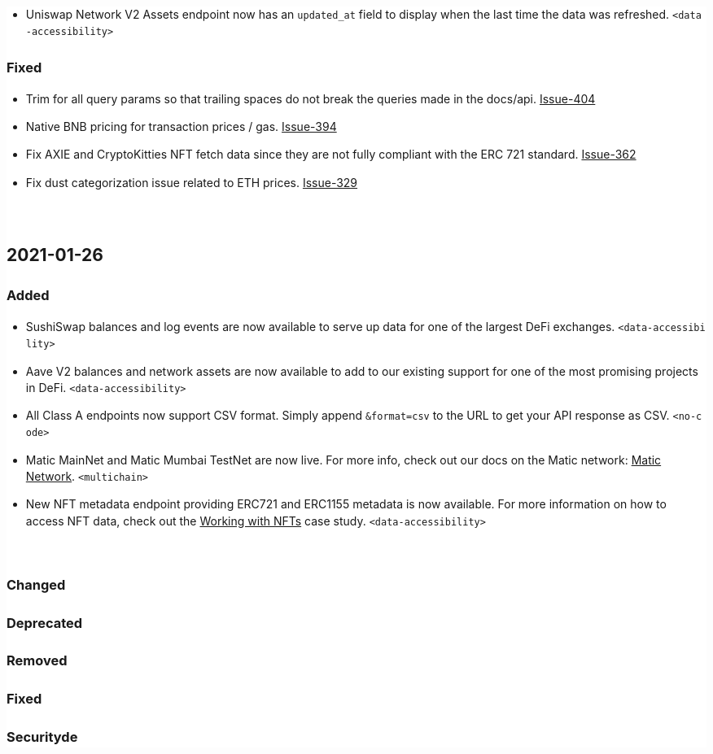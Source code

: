 - Uniswap Network V2 Assets endpoint now has an `updated_at` field to display when the last time the data was refreshed. `<data-accessibility>`

### Fixed

- Trim for all query params so that trailing spaces do not break the queries made in the docs/api. [Issue-404](https://github.com/covalenthq/scout/issues/404)

- Native BNB pricing for transaction prices / gas. [Issue-394](https://github.com/covalenthq/scout/issues/394)

- Fix AXIE and CryptoKitties NFT fetch data since they are not fully compliant with the ERC 721 standard. [Issue-362](https://github.com/covalenthq/scout/issues/362)

- Fix dust categorization issue related to ETH prices. [Issue-329](https://github.com/covalenthq/scout/issues/329)

&nbsp;

## 2021-01-26
### Added

- SushiSwap balances and log events are now available to serve up data for one of the largest DeFi exchanges.
  `<data-accessibility>`

- Aave V2 balances and network assets are now available to add to our existing support for one of the most promising projects in DeFi.
  `<data-accessibility>`

- All Class A endpoints now support CSV format. Simply append `&format=csv` to the URL to get your API response as CSV.
  `<no-code>`

- Matic MainNet and Matic Mumbai TestNet are now live. For more info, check out our docs on the Matic network: [Matic Network](https://www.covalenthq.com/docs/networks/matic).
  `<multichain>`

- New NFT metadata endpoint providing ERC721 and ERC1155 metadata is now available. For more information on how to access NFT data, check out the [Working with NFTs](https://www.covalenthq.com/docs/learn/tracking-nft-data) case study.
  `<data-accessibility>`

&nbsp;

### Changed

### Deprecated

### Removed

### Fixed

### Securityde
